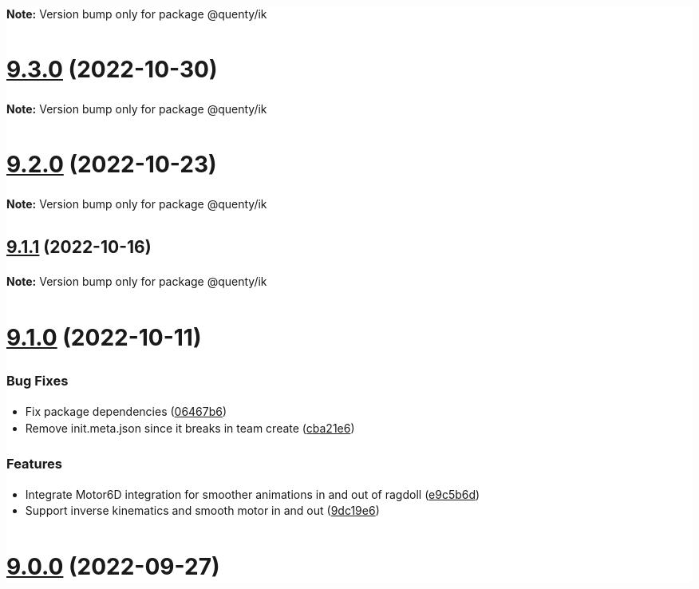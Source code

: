 **Note:** Version bump only for package @quenty/ik





# [9.3.0](https://github.com/Quenty/NevermoreEngine/compare/@quenty/ik@9.2.0...@quenty/ik@9.3.0) (2022-10-30)

**Note:** Version bump only for package @quenty/ik





# [9.2.0](https://github.com/Quenty/NevermoreEngine/compare/@quenty/ik@9.1.1...@quenty/ik@9.2.0) (2022-10-23)

**Note:** Version bump only for package @quenty/ik





## [9.1.1](https://github.com/Quenty/NevermoreEngine/compare/@quenty/ik@9.1.0...@quenty/ik@9.1.1) (2022-10-16)

**Note:** Version bump only for package @quenty/ik





# [9.1.0](https://github.com/Quenty/NevermoreEngine/compare/@quenty/ik@9.0.0...@quenty/ik@9.1.0) (2022-10-11)


### Bug Fixes

* Fix package dependencies ([06467b6](https://github.com/Quenty/NevermoreEngine/commit/06467b6bcbea4f0e33f3ecd6ea56424850824aef))
* Remove init.meta.json since it breaks in team create ([cba21e6](https://github.com/Quenty/NevermoreEngine/commit/cba21e602b50ea3799044eae9cb690d1cd9c88ec))


### Features

* Integrate Motor6D integration for smoother animations in and out of ragdoll ([e9c5b6d](https://github.com/Quenty/NevermoreEngine/commit/e9c5b6de7594e5eae2cdb8097d392deef09972cf))
* Support inverse kinematics and smooth motor in and out ([9dc19e6](https://github.com/Quenty/NevermoreEngine/commit/9dc19e6aed674783a0bf2c1da58be298f34171bf))





# [9.0.0](https://github.com/Quenty/NevermoreEngine/compare/@quenty/ik@8.1.0...@quenty/ik@9.0.0) (2022-09-27)
